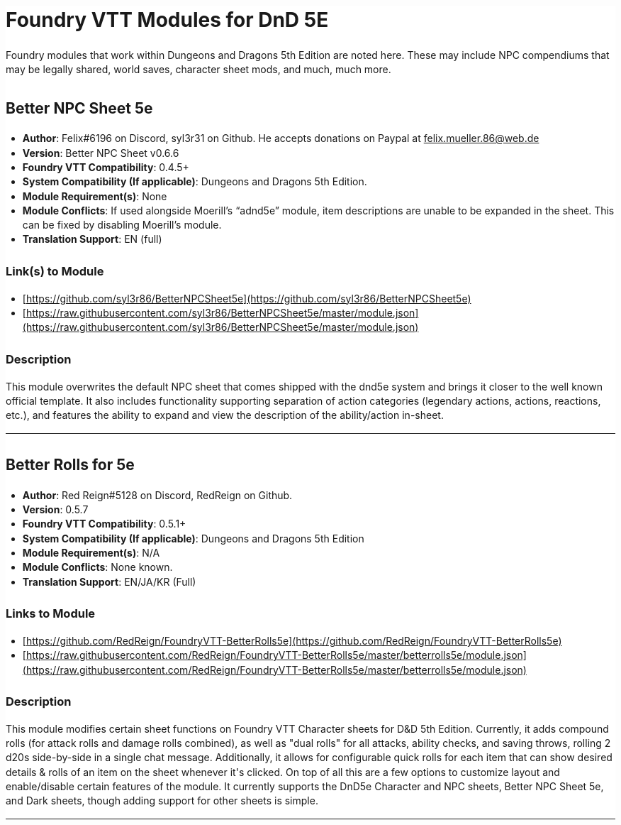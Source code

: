 # Foundry VTT Modules for DnD 5E

Foundry modules that work within Dungeons and Dragons 5th Edition are noted here. These may include NPC compendiums that may be legally shared, world saves, character sheet mods, and much, much more.

## Better NPC Sheet 5e

* **Author**: Felix#6196 on Discord, syl3r31 on Github. He accepts donations on Paypal at felix.mueller.86@web.de 
* **Version**: Better NPC Sheet v0.6.6
* **Foundry VTT Compatibility**: 0.4.5+
* **System Compatibility (If applicable)**: Dungeons and Dragons 5th Edition.
* **Module Requirement(s)**: None
* **Module Conflicts**: If used alongside Moerill’s “adnd5e” module, item descriptions are unable to be expanded in the sheet. This can be fixed by disabling Moerill’s module.
* **Translation Support**: EN (full)

### Link(s) to Module
* [https://github.com/syl3r86/BetterNPCSheet5e](https://github.com/syl3r86/BetterNPCSheet5e)
* [https://raw.githubusercontent.com/syl3r86/BetterNPCSheet5e/master/module.json](https://raw.githubusercontent.com/syl3r86/BetterNPCSheet5e/master/module.json)

### Description
This module overwrites the default NPC sheet that comes shipped with the dnd5e system and brings it closer to the well known official template. It also includes functionality supporting separation of action categories (legendary actions, actions, reactions, etc.), and features the ability to expand and view the description of the ability/action in-sheet.

---

## Better Rolls for 5e

* **Author**: Red Reign#5128 on Discord, RedReign on Github.
* **Version**: 0.5.7
* **Foundry VTT Compatibility**: 0.5.1+
* **System Compatibility (If applicable)**: Dungeons and Dragons 5th Edition
* **Module Requirement(s)**: N/A
* **Module Conflicts**: None known.
* **Translation Support**: EN/JA/KR (Full)

### Links to Module
* [https://github.com/RedReign/FoundryVTT-BetterRolls5e](https://github.com/RedReign/FoundryVTT-BetterRolls5e)
* [https://raw.githubusercontent.com/RedReign/FoundryVTT-BetterRolls5e/master/betterrolls5e/module.json](https://raw.githubusercontent.com/RedReign/FoundryVTT-BetterRolls5e/master/betterrolls5e/module.json)

### Description
This module modifies certain sheet functions on Foundry VTT Character sheets for D&D 5th Edition. Currently, it adds compound rolls (for attack rolls and damage rolls combined), as well as "dual rolls" for all attacks, ability checks, and saving throws, rolling 2 d20s side-by-side in a single chat message. Additionally, it allows for configurable quick rolls for each item that can show desired details & rolls of an item on the sheet whenever it's clicked. On top of all this are a few options to customize layout and enable/disable certain features of the module.
It currently supports the DnD5e Character and NPC sheets, Better NPC Sheet 5e, and Dark sheets, though adding support for other sheets is simple.

---